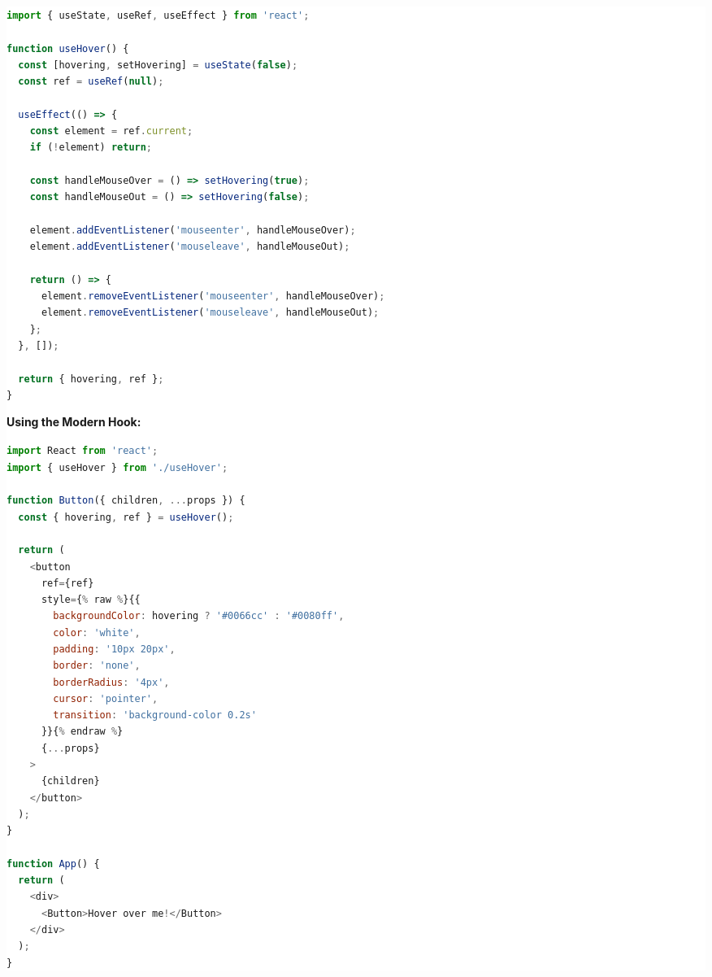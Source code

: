 ```javascript
import { useState, useRef, useEffect } from 'react';

function useHover() {
  const [hovering, setHovering] = useState(false);
  const ref = useRef(null);

  useEffect(() => {
    const element = ref.current;
    if (!element) return;

    const handleMouseOver = () => setHovering(true);
    const handleMouseOut = () => setHovering(false);

    element.addEventListener('mouseenter', handleMouseOver);
    element.addEventListener('mouseleave', handleMouseOut);

    return () => {
      element.removeEventListener('mouseenter', handleMouseOver);
      element.removeEventListener('mouseleave', handleMouseOut);
    };
  }, []);

  return { hovering, ref };
}
```

**Using the Modern Hook:**

```javascript
import React from 'react';
import { useHover } from './useHover';

function Button({ children, ...props }) {
  const { hovering, ref } = useHover();

  return (
    <button
      ref={ref}
      style={% raw %}{{
        backgroundColor: hovering ? '#0066cc' : '#0080ff',
        color: 'white',
        padding: '10px 20px',
        border: 'none',
        borderRadius: '4px',
        cursor: 'pointer',
        transition: 'background-color 0.2s'
      }}{% endraw %}
      {...props}
    >
      {children}
    </button>
  );
}

function App() {
  return (
    <div>
      <Button>Hover over me!</Button>
    </div>
  );
}
```
